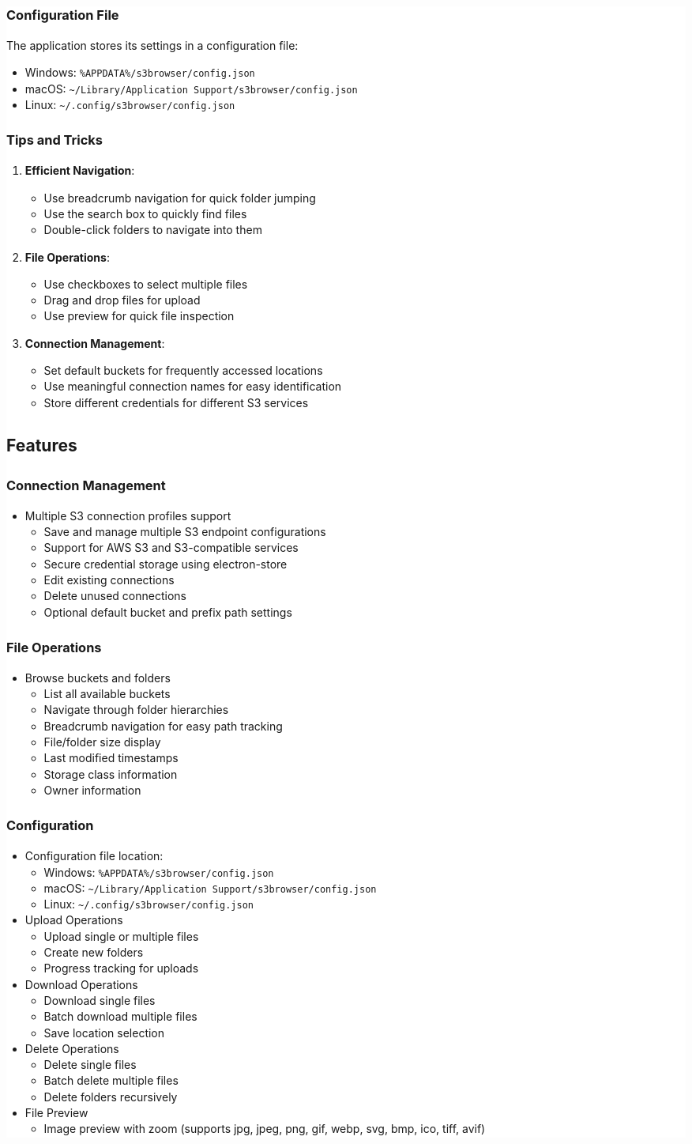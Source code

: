 ### Configuration File
The application stores its settings in a configuration file:
- Windows: `%APPDATA%/s3browser/config.json`
- macOS: `~/Library/Application Support/s3browser/config.json`
- Linux: `~/.config/s3browser/config.json`

### Tips and Tricks
1. **Efficient Navigation**:
   - Use breadcrumb navigation for quick folder jumping
   - Use the search box to quickly find files
   - Double-click folders to navigate into them

2. **File Operations**:
   - Use checkboxes to select multiple files
   - Drag and drop files for upload
   - Use preview for quick file inspection

3. **Connection Management**:
   - Set default buckets for frequently accessed locations
   - Use meaningful connection names for easy identification
   - Store different credentials for different S3 services

## Features

### Connection Management
- Multiple S3 connection profiles support
  - Save and manage multiple S3 endpoint configurations
  - Support for AWS S3 and S3-compatible services
  - Secure credential storage using electron-store
  - Edit existing connections
  - Delete unused connections
  - Optional default bucket and prefix path settings

### File Operations
- Browse buckets and folders
  - List all available buckets
  - Navigate through folder hierarchies
  - Breadcrumb navigation for easy path tracking
  - File/folder size display
  - Last modified timestamps
  - Storage class information
  - Owner information

### Configuration
- Configuration file location:
  - Windows: `%APPDATA%/s3browser/config.json`
  - macOS: `~/Library/Application Support/s3browser/config.json`
  - Linux: `~/.config/s3browser/config.json`
- Upload Operations
  - Upload single or multiple files
  - Create new folders
  - Progress tracking for uploads
- Download Operations
  - Download single files
  - Batch download multiple files
  - Save location selection
- Delete Operations
  - Delete single files
  - Batch delete multiple files
  - Delete folders recursively
- File Preview
  - Image preview with zoom (supports jpg, jpeg, png, gif, webp, svg, bmp, ico, tiff, avif)